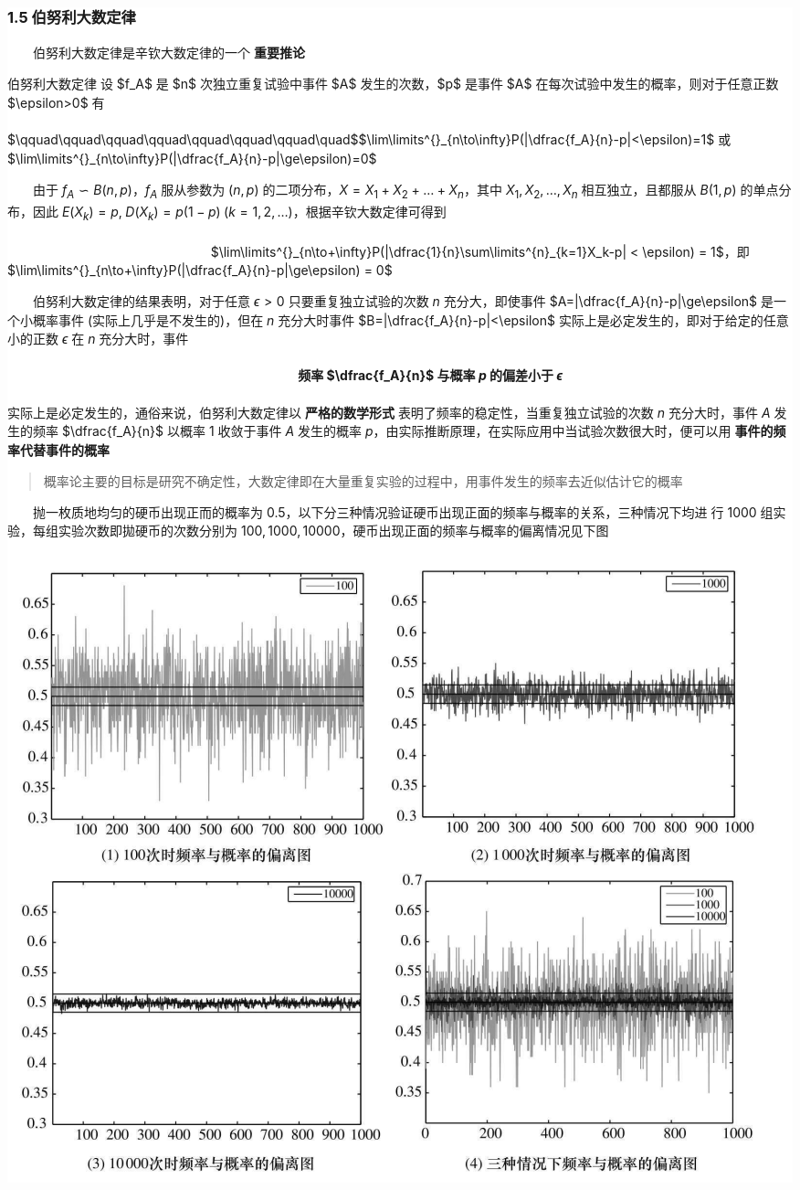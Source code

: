 ### 1.5 伯努利大数定律

&emsp;&emsp;伯努利大数定律是辛钦大数定律的一个 **重要推论**

<div class="alert alert-info" role="alert"><span class="label label-success">伯努利大数定律</span> 设 $f_A$ 是 $n$ 次独立重复试验中事件 $A$ 发生的次数，$p$ 是事件 $A$ 在每次试验中发生的概率，则对于任意正数 $\epsilon>0$ 有 <br><br>
$\qquad\qquad\qquad\qquad\qquad\qquad\qquad\quad$$\lim\limits^{}_{n\to\infty}P(|\dfrac{f_A}{n}-p|<\epsilon)=1$ 或 $\lim\limits^{}_{n\to\infty}P(|\dfrac{f_A}{n}-p|\ge\epsilon)=0$</div>

&emsp;&emsp;由于 $f_A\backsim B(n,p)$，$f_A$ 服从参数为 $(n,p)$ 的二项分布，$X = X_1+X_2+\dots+X_n$，其中 $X_1,X_2,\dots,X_n$ 相互独立，且都服从 $B(1,p)$ 的单点分布，因此 $E(X_k) = p,\;D(X_k)=p(1-p)\;(k=1,2,\dots)$，根据辛钦大数定律可得到 <br><br>
$\qquad\qquad\qquad\qquad\qquad\qquad\qquad$$\lim\limits^{}_{n\to+\infty}P(|\dfrac{1}{n}\sum\limits^{n}_{k=1}X_k-p| < \epsilon) = 1$，即 $\lim\limits^{}_{n\to+\infty}P(|\dfrac{f_A}{n}-p|\ge\epsilon) = 0$

&emsp;&emsp;伯努利大数定律的结果表明，对于任意 $\epsilon>0$ 只要重复独立试验的次数 $n$ 充分大，即使事件 $A=|\dfrac{f_A}{n}-p|\ge\epsilon$ 是一个小概率事件 (实际上几乎是不发生的)，但在 $n$ 充分大时事件 $B=|\dfrac{f_A}{n}-p|<\epsilon$ 实际上是必定发生的，即对于给定的任意小的正数 $\epsilon$ 在 $n$ 充分大时，事件 <br><br> $\qquad\qquad\qquad\qquad\qquad\qquad\qquad\qquad\qquad\qquad$**频率 $\dfrac{f_A}{n}$ 与概率 $p$ 的偏差小于 $\epsilon$** <br><br> 实际上是必定发生的，通俗来说，伯努利大数定律以 **严格的数学形式** 表明了频率的稳定性，当重复独立试验的次数 $n$ 充分大时，事件 $A$ 发生的频率 $\dfrac{f_A}{n}$ 以概率 $1$ 收敛于事件 $A$ 发生的概率 $p$，由实际推断原理，在实际应用中当试验次数很大时，便可以用 **事件的频率代替事件的概率**

> 概率论主要的目标是研究不确定性，大数定律即在大量重复实验的过程中，用事件发生的频率去近似估计它的概率

&emsp;&emsp;抛一枚质地均匀的硬币出现正而的概率为 $0.5$，以下分三种情况验证硬币出现正面的频率与概率的关系，三种情况下均进
行 $1000$ 组实验，每组实验次数即拋硬币的次数分别为 $100,1000,10000$，硬币出现正面的频率与概率的偏离情况见下图

![coin_trials](%E7%AC%AC05%E7%AB%A0_%E5%A4%A7%E6%95%B0%E5%AE%9A%E7%90%86%E5%8F%8A%E4%B8%AD%E5%BF%83%E6%9E%81%E9%99%90%E5%AE%9A%E7%90%86.assets/coin_trials.png)

